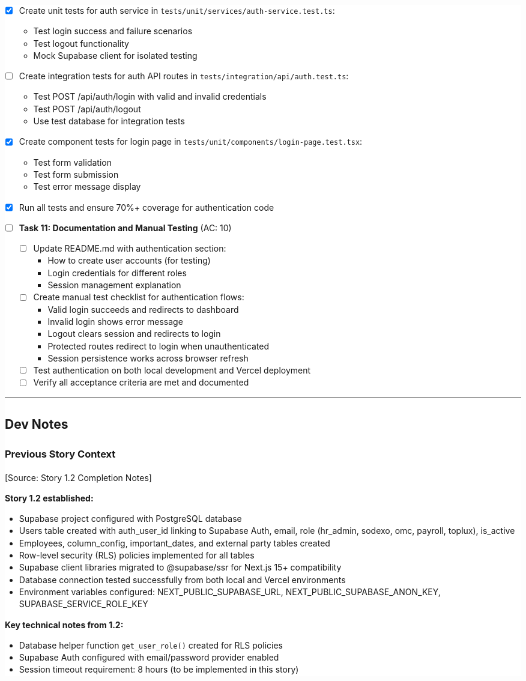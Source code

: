   - [x] Create unit tests for auth service in `tests/unit/services/auth-service.test.ts`:
    - Test login success and failure scenarios
    - Test logout functionality
    - Mock Supabase client for isolated testing
  - [ ] Create integration tests for auth API routes in `tests/integration/api/auth.test.ts`:
    - Test POST /api/auth/login with valid and invalid credentials
    - Test POST /api/auth/logout
    - Use test database for integration tests
  - [x] Create component tests for login page in `tests/unit/components/login-page.test.tsx`:
    - Test form validation
    - Test form submission
    - Test error message display
  - [x] Run all tests and ensure 70%+ coverage for authentication code

- [ ] **Task 11: Documentation and Manual Testing** (AC: 10)

  - [ ] Update README.md with authentication section:
    - How to create user accounts (for testing)
    - Login credentials for different roles
    - Session management explanation
  - [ ] Create manual test checklist for authentication flows:
    - Valid login succeeds and redirects to dashboard
    - Invalid login shows error message
    - Logout clears session and redirects to login
    - Protected routes redirect to login when unauthenticated
    - Session persistence works across browser refresh
  - [ ] Test authentication on both local development and Vercel deployment
  - [ ] Verify all acceptance criteria are met and documented

---

## Dev Notes

### Previous Story Context

[Source: Story 1.2 Completion Notes]

**Story 1.2 established:**

- Supabase project configured with PostgreSQL database
- Users table created with auth_user_id linking to Supabase Auth, email, role (hr_admin, sodexo, omc, payroll, toplux), is_active
- Employees, column_config, important_dates, and external party tables created
- Row-level security (RLS) policies implemented for all tables
- Supabase client libraries migrated to @supabase/ssr for Next.js 15+ compatibility
- Database connection tested successfully from both local and Vercel environments
- Environment variables configured: NEXT_PUBLIC_SUPABASE_URL, NEXT_PUBLIC_SUPABASE_ANON_KEY, SUPABASE_SERVICE_ROLE_KEY

**Key technical notes from 1.2:**

- Database helper function `get_user_role()` created for RLS policies
- Supabase Auth configured with email/password provider enabled
- Session timeout requirement: 8 hours (to be implemented in this story)
